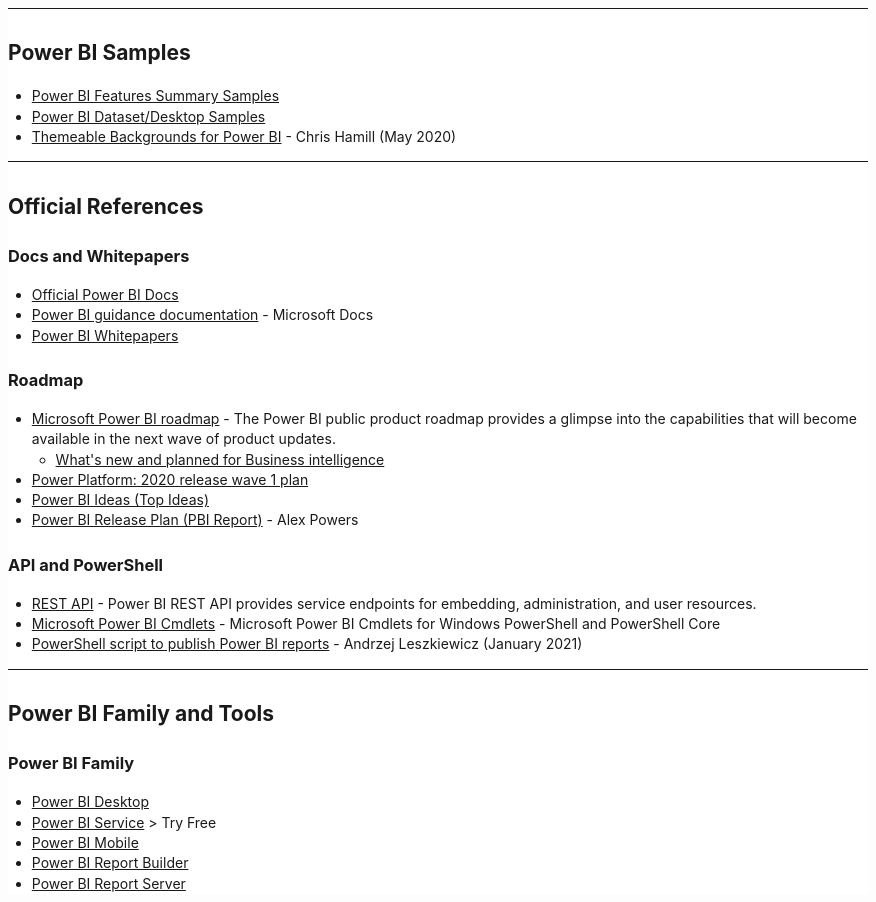 -----
## Power BI Samples
* [Power BI Features Summary Samples](https://github.com/Microsoft/powerbi-desktop-samples/tree/master/2018)
* [Power BI Dataset/Desktop Samples](https://docs.microsoft.com/en-us/power-bi/sample-datasets)
* [Themeable Backgrounds for Power BI](https://alluringbi.com/2020/05/05/themeable-backgrounds-for-power-bi/) - Chris Hamill (May 2020)

-----
## Official References

### Docs and Whitepapers
* [Official Power BI Docs](https://docs.microsoft.com/power-bi)
* [Power BI guidance documentation](https://docs.microsoft.com/en-us/power-bi/guidance/) - Microsoft Docs
* [Power BI Whitepapers](http://bit.ly/PowerBIWhitepapers)

### Roadmap
* [Microsoft Power BI roadmap](https://powerbi.microsoft.com/en-us/roadmap/) - The Power BI public product roadmap provides a glimpse into the capabilities that will become available in the next wave of product updates.
    * [What's new and planned for Business intelligence](https://docs.microsoft.com/en-us/power-platform-release-plan/2019wave2/business-intelligence/planned-features)
* [Power Platform: 2020 release wave 1 plan](https://docs.microsoft.com/en-us/power-platform-release-plan/2020wave1/)
* [Power BI Ideas (Top Ideas)](https://ideas.powerbi.com/forums/265200-power-bi-ideas/filters/top)
* [Power BI Release Plan (PBI Report)](https://app.powerbi.com/view?r=eyJrIjoiYWE4ZDViNmQtNGMxMC00NGU0LTkwMmItM2RiNDFhNWUwODM1IiwidCI6IjcyZjk4OGJmLTg2ZjEtNDFhZi05MWFiLTJkN2NkMDExZGI0NyIsImMiOjV9&pageName=ReportSection) - Alex Powers

### API and PowerShell
* [REST API](https://docs.microsoft.com/en-us/rest/api/power-bi/) - Power BI REST API provides service endpoints for embedding, administration, and user resources.
* [Microsoft Power BI Cmdlets](https://docs.microsoft.com/en-us/powershell/power-bi/overview?view=powerbi-ps) - Microsoft Power BI Cmdlets for Windows PowerShell and PowerShell Core
* [PowerShell script to publish Power BI reports](https://powerofbi.org/2021/01/27/powershell-script-to-publish-power-bi-reports/) - Andrzej Leszkiewicz (January 2021)

-----
## Power BI Family and Tools
### Power BI Family
* [Power BI Desktop](https://powerbi.microsoft.com/en-us/desktop/)
* [Power BI Service](https://powerbi.microsoft.com/en-us/get-started/) > Try Free
* [Power BI Mobile](https://powerbi.microsoft.com/en-us/mobile/)
* [Power BI Report Builder](https://powerbi.microsoft.com/en-us/blog/tag/power-bi-report-builder/)
* [Power BI Report Server](https://powerbi.microsoft.com/en-us/report-server/)
